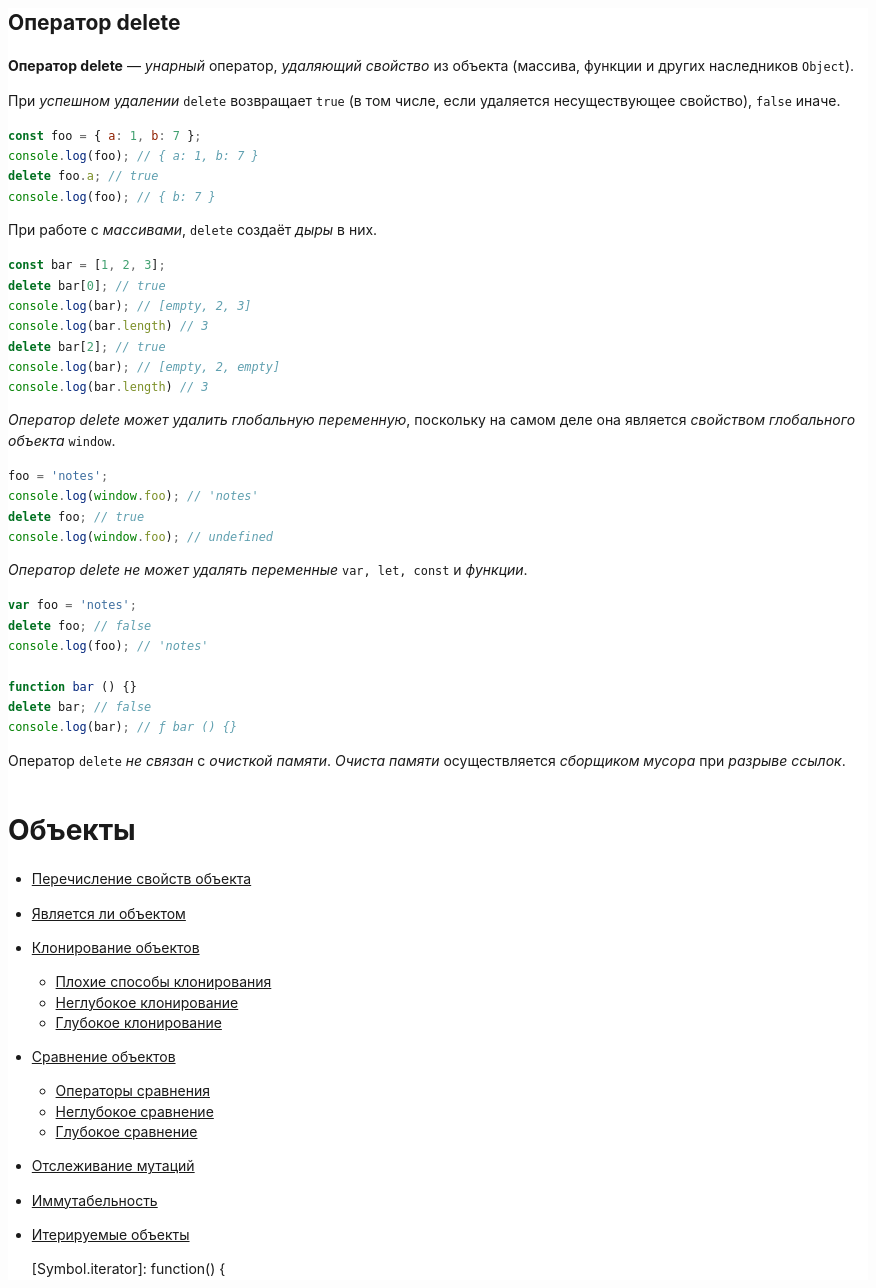 ## Оператор delete

**Оператор delete** — *унарный* оператор, *удаляющий свойство* из объекта (массива, функции и других наследников `Object`). 

При *успешном удалении* `delete` возвращает `true` (в том числе, если удаляется несуществующее свойство), `false` иначе.

```js
const foo = { a: 1, b: 7 };
console.log(foo); // { a: 1, b: 7 }
delete foo.a; // true
console.log(foo); // { b: 7 }
```
При работе с *массивами*, `delete` создаёт *дыры* в них.
```js
const bar = [1, 2, 3];
delete bar[0]; // true
console.log(bar); // [empty, 2, 3]
console.log(bar.length) // 3
delete bar[2]; // true
console.log(bar); // [empty, 2, empty]
console.log(bar.length) // 3
```
*Оператор delete* *может удалить глобальную переменную*, поскольку на самом деле она является *свойством глобального объекта* `window`.
```js
foo = 'notes';
console.log(window.foo); // 'notes'
delete foo; // true
console.log(window.foo); // undefined
```

*Оператор delete* *не может удалять переменные* `var, let, const` и *функции*. 
```js
var foo = 'notes';
delete foo; // false
console.log(foo); // 'notes'

function bar () {}
delete bar; // false
console.log(bar); // ƒ bar () {}
```

Оператор `delete` *не связан* с *очисткой памяти*. *Очиста памяти* осуществляется *сборщиком мусора* при *разрыве ссылок*.

# Объекты
- [Перечисление свойств объекта](#перечисление-свойств-объекта)
- [Является ли объектом](#является-ли-объектом)
- [Клонирование объектов](#клонирование-объектов)
  - [Плохие способы клонирования](#плохие-способы-клонирования)
  - [Неглубокое клонирование](#неглубокое-клонирование)
  - [Глубокое клонирование](#глубокое-клонирование)
- [Сравнение объектов](#сравнение-объектов)
  - [Операторы сравнения](#операторы-сравнения)
  - [Неглубокое сравнение](#неглубокое-сравнение)
  - [Глубокое сравнение](#глубокое-сравнение)
- [Отслеживание мутаций](#отслеживание-мутаций)
- [Иммутабельность](#иммутабельность)
- [Итерируемые объекты](#итерируемые-объекты)


  [Symbol.iterator]: function() {